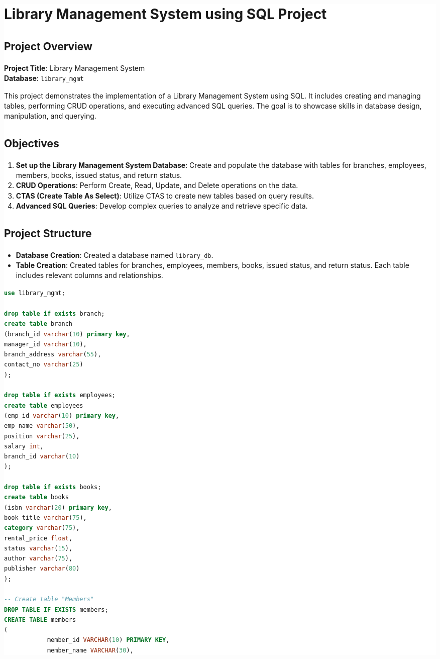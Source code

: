 # Library Management System using SQL Project

## Project Overview

**Project Title**: Library Management System  
**Database**: `library_mgmt`

This project demonstrates the implementation of a Library Management System using SQL. It includes creating and managing tables, performing CRUD operations, and executing advanced SQL queries. The goal is to showcase skills in database design, manipulation, and querying.

## Objectives

1. **Set up the Library Management System Database**: Create and populate the database with tables for branches, employees, members, books, issued status, and return status.
2. **CRUD Operations**: Perform Create, Read, Update, and Delete operations on the data.
3. **CTAS (Create Table As Select)**: Utilize CTAS to create new tables based on query results.
4. **Advanced SQL Queries**: Develop complex queries to analyze and retrieve specific data.

## Project Structure

- **Database Creation**: Created a database named `library_db`.
- **Table Creation**: Created tables for branches, employees, members, books, issued status, and return status. Each table includes relevant columns and relationships.

```sql
use library_mgmt;

drop table if exists branch;
create table branch
(branch_id varchar(10) primary key,
manager_id varchar(10),
branch_address varchar(55),
contact_no varchar(25)
);

drop table if exists employees;
create table employees
(emp_id varchar(10) primary key,
emp_name varchar(50),
position varchar(25),
salary int,
branch_id varchar(10)
);

drop table if exists books;
create table books
(isbn varchar(20) primary key,
book_title varchar(75),
category varchar(75),	
rental_price float,
status varchar(15),
author varchar(75),
publisher varchar(80)
);

-- Create table "Members"
DROP TABLE IF EXISTS members;
CREATE TABLE members
(
            member_id VARCHAR(10) PRIMARY KEY,
            member_name VARCHAR(30),
```